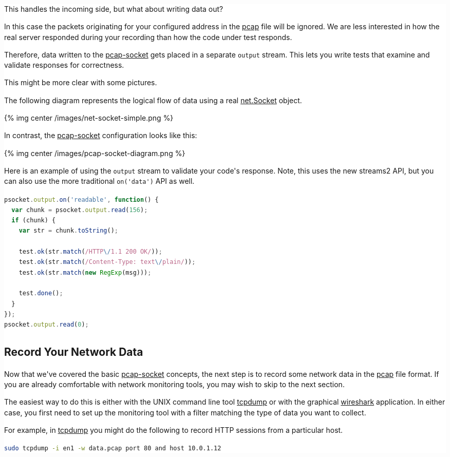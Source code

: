 This handles the incoming side, but what about writing data out?

In this case the packets originating for your configured address in the
[pcap][] file will be ignored.  We are less interested in how the real
server responded during your recording than how the code under test responds.

Therefore, data written to the [pcap-socket][] gets placed in a separate
`output` stream.  This lets you write tests that examine and validate
responses for correctness.

This might be more clear with some pictures.

The following diagram represents the logical flow of data using a real
[net.Socket][] object.

{% img center /images/net-socket-simple.png %}

In contrast, the [pcap-socket][] configuration looks like this:

{% img center /images/pcap-socket-diagram.png %}

Here is an example of using the `output` stream to validate your code's
response.  Note, this uses the new streams2 API, but you can also use
the more traditional `on('data')` API as well.

```javascript
psocket.output.on('readable', function() {
  var chunk = psocket.output.read(156);
  if (chunk) {
    var str = chunk.toString();

    test.ok(str.match(/HTTP\/1.1 200 OK/));
    test.ok(str.match(/Content-Type: text\/plain/));
    test.ok(str.match(new RegExp(msg)));

    test.done();
  }
});
psocket.output.read(0);
```

## Record Your Network Data

Now that we've covered the basic [pcap-socket][] concepts, the next step is to
record some network data in the [pcap][] file format.  If you are already
comfortable with network monitoring tools, you may wish to skip to the next
section.

The easiest way to do this is either with the UNIX command line tool
[tcpdump][] or with the graphical [wireshark][] application.  In either
case, you first need to set up the monitoring tool with a filter matching
the type of data you want to collect.

For example, in [tcpdump][] you might do the following to record HTTP
sessions from a particular host.

```bash
sudo tcpdump -i en1 -w data.pcap port 80 and host 10.0.1.12
```


[node.js]: http://nodejs.org
[pcap-socket]: https://www.github.com/wanderview/node-pcap-socket#readme
[pcap]: http://en.wikipedia.org/wiki/Pcap
[tcpdump]: http://www.tcpdump.org/
[wireshark]: http://www.wireshark.org/
[pcap module]: https://github.com/mranney/node_pcap#readme
[pcap-parser]: https://github.com/nearinfinity/node-pcap-parser#readme
[net.Socket]: http://nodejs.org/api/net.html#net_class_net_socket
[netbios-session]: https://github.com/wanderview/node-netbios-session#readme